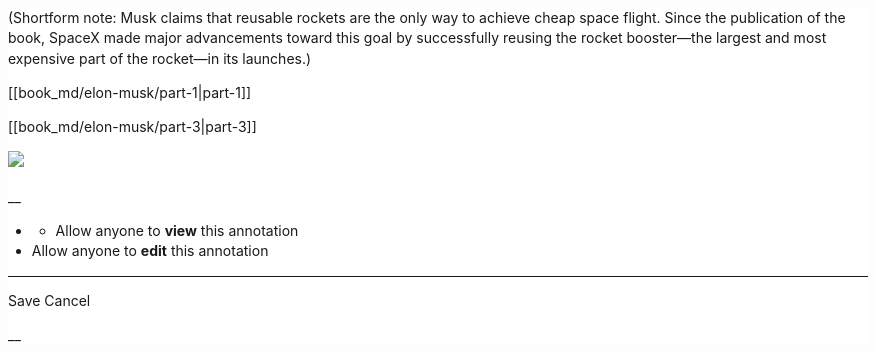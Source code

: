 (Shortform note: Musk claims that reusable rockets are the only way to achieve cheap space flight. Since the publication of the book, SpaceX made major advancements toward this goal by successfully reusing the rocket booster—the largest and most expensive part of the rocket—in its launches.)

[[book_md/elon-musk/part-1|part-1]]

[[book_md/elon-musk/part-3|part-3]]

![](https://bat.bing.com/action/0?ti=56018282&Ver=2&mid=98625be3-805b-4c10-b04d-f8be233f6355&sid=49fff5b0636c11eeb9c611038afc8668&vid=4a005010636c11ee80c703d4c4a7acd5&vids=0&msclkid=N&pi=0&lg=en-US&sw=800&sh=600&sc=24&nwd=1&tl=Shortform%20%7C%20Book&p=https%3A%2F%2Fwww.shortform.com%2Fapp%2Fbook%2Felon-musk%2Fpart-2&r=&lt=425&evt=pageLoad&sv=1&rn=349990)

__

  *   * Allow anyone to **view** this annotation
  * Allow anyone to **edit** this annotation



* * *

Save Cancel

__




